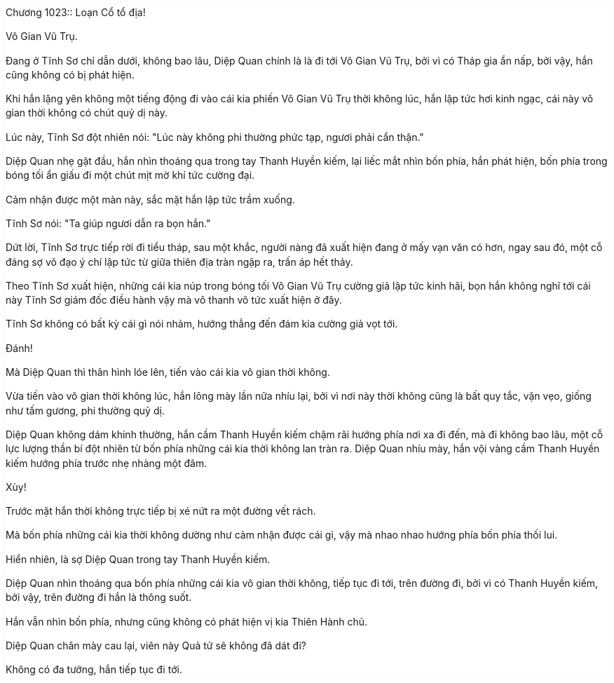 




Chương 1023:: Loạn Cổ tổ địa!


Vô Gian Vũ Trụ.

Đang ở Tĩnh Sơ chỉ dẫn dưới, không bao lâu, Diệp Quan chính là là đi tới Vô Gian Vũ Trụ, bởi vì có Tháp gia ẩn nấp, bởi vậy, hắn cũng không có bị phát hiện.

Khi hắn lặng yên không một tiếng động đi vào cái kia phiến Vô Gian Vũ Trụ thời không lúc, hắn lập tức hơi kinh ngạc, cái này vô gian thời không có chút quỷ dị này.

Lúc này, Tĩnh Sơ đột nhiên nói: "Lúc này không phi thường phức tạp, ngươi phải cẩn thận."

Diệp Quan nhẹ gật đầu, hắn nhìn thoáng qua trong tay Thanh Huyền kiếm, lại liếc mắt nhìn bốn phía, hắn phát hiện, bốn phía trong bóng tối ẩn giấu đi một chút mịt mờ khí tức cường đại.

Cảm nhận được một màn này, sắc mặt hắn lập tức trầm xuống.

Tĩnh Sơ nói: "Ta giúp ngươi dẫn ra bọn hắn."

Dứt lời, Tĩnh Sơ trực tiếp rời đi tiểu tháp, sau một khắc, người nàng đã xuất hiện đang ở mấy vạn văn có hơn, ngay sau đó, một cỗ đáng sợ võ đạo ý chí lập tức từ giữa thiên địa tràn ngập ra, trấn áp hết thảy.

Theo Tĩnh Sơ xuất hiện, những cái kia núp trong bóng tối Vô Gian Vũ Trụ cường giả lập tức kinh hãi, bọn hắn không nghĩ tới cái này Tĩnh Sơ giám đốc điều hành vậy mà vô thanh vô tức xuất hiện ở đây.

Tĩnh Sơ không có bất kỳ cái gì nói nhảm, hướng thẳng đến đám kia cường giả vọt tới.

Đánh!

Mà Diệp Quan thì thân hình lóe lên, tiến vào cái kia vô gian thời không.

Vừa tiến vào vô gian thời không lúc, hắn lông mày lần nữa nhíu lại, bởi vì nơi này thời không cũng là bất quy tắc, vặn vẹo, giống như tấm gương, phi thường quỷ dị.

Diệp Quan không dám khinh thường, hắn cầm Thanh Huyền kiếm chậm rãi hướng phía nơi xa đi đến, mà đi không bao lâu, một cỗ lực lượng thần bí đột nhiên từ bốn phía những cái kia thời không lan tràn ra. Diệp Quan nhíu mày, hắn vội vàng cầm Thanh Huyền kiếm hướng phía trước nhẹ nhàng một đâm.

Xùy!

Trước mặt hắn thời không trực tiếp bị xé nứt ra một đường vết rách.

Mà bốn phía những cái kia thời không dường như cảm nhận được cái gì, vậy mà nhao nhao hướng phía bốn phía thối lui.

Hiển nhiên, là sợ Diệp Quan trong tay Thanh Huyền kiếm.

Diệp Quan nhìn thoáng qua bốn phía những cái kia vô gian thời không, tiếp tục đi tới, trên đường đi, bởi vì có Thanh Huyền kiếm, bởi vậy, trên đường đi hắn là thông suốt.

Hắn vẫn nhìn bốn phía, nhưng cũng không có phát hiện vị kia Thiên Hành chủ.

Diệp Quan chân mày cau lại, viên này Quả tử sẽ không đã dát đi?

Không có đa tưởng, hắn tiếp tục đi tới.
